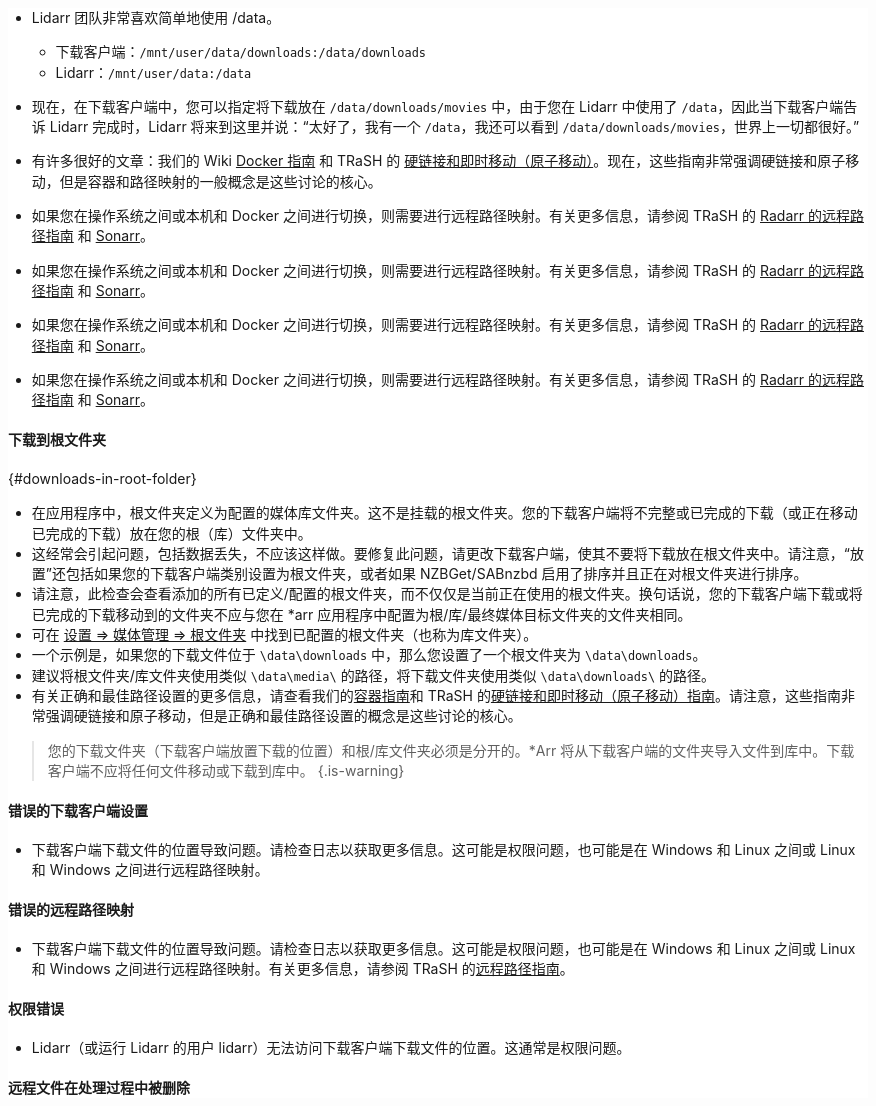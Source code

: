 - Lidarr 团队非常喜欢简单地使用 /data。

  - 下载客户端：`/mnt/user/data/downloads:/data/downloads`
  - Lidarr：`/mnt/user/data:/data`

- 现在，在下载客户端中，您可以指定将下载放在 `/data/downloads/movies` 中，由于您在 Lidarr 中使用了 `/data`，因此当下载客户端告诉 Lidarr 完成时，Lidarr 将来到这里并说：“太好了，我有一个 `/data`，我还可以看到 `/data/downloads/movies`，世界上一切都很好。”
- 有许多很好的文章：我们的 Wiki [Docker 指南](/docker-guide) 和 TRaSH 的 [硬链接和即时移动（原子移动）](https://trash-guides.info/hardlinks/)。现在，这些指南非常强调硬链接和原子移动，但是容器和路径映射的一般概念是这些讨论的核心。
- 如果您在操作系统之间或本机和 Docker 之间进行切换，则需要进行远程路径映射。有关更多信息，请参阅 TRaSH 的 [Radarr 的远程路径指南](https://trash-guides.info/Radarr/Radarr-remote-path-mapping/) 和 [Sonarr](https://trash-guides.info/Sonarr/Sonarr-remote-path-mapping/)。
- 如果您在操作系统之间或本机和 Docker 之间进行切换，则需要进行远程路径映射。有关更多信息，请参阅 TRaSH 的 [Radarr 的远程路径指南](https://trash-guides.info/Radarr/Radarr-remote-path-mapping/) 和 [Sonarr](https://trash-guides.info/Sonarr/Sonarr-remote-path-mapping/)。
- 如果您在操作系统之间或本机和 Docker 之间进行切换，则需要进行远程路径映射。有关更多信息，请参阅 TRaSH 的 [Radarr 的远程路径指南](https://trash-guides.info/Radarr/Radarr-remote-path-mapping/) 和 [Sonarr](https://trash-guides.info/Sonarr/Sonarr-remote-path-mapping/)。
- 如果您在操作系统之间或本机和 Docker 之间进行切换，则需要进行远程路径映射。有关更多信息，请参阅 TRaSH 的 [Radarr 的远程路径指南](https://trash-guides.info/Radarr/Radarr-remote-path-mapping/) 和 [Sonarr](https://trash-guides.info/Sonarr/Sonarr-remote-path-mapping/)。

#### 下载到根文件夹

{#downloads-in-root-folder}

- 在应用程序中，根文件夹定义为配置的媒体库文件夹。这不是挂载的根文件夹。您的下载客户端将不完整或已完成的下载（或正在移动已完成的下载）放在您的根（库）文件夹中。
- 这经常会引起问题，包括数据丢失，不应该这样做。要修复此问题，请更改下载客户端，使其不要将下载放在根文件夹中。请注意，“放置”还包括如果您的下载客户端类别设置为根文件夹，或者如果 NZBGet/SABnzbd 启用了排序并且正在对根文件夹进行排序。
- 请注意，此检查会查看添加的所有已定义/配置的根文件夹，而不仅仅是当前正在使用的根文件夹。换句话说，您的下载客户端下载或将已完成的下载移动到的文件夹不应与您在 *arr 应用程序中配置为根/库/最终媒体目标文件夹的文件夹相同。
- 可在 [设置 => 媒体管理 => 根文件夹](/lidarr/settings/#root-folders) 中找到已配置的根文件夹（也称为库文件夹）。
- 一个示例是，如果您的下载文件位于 `\data\downloads` 中，那么您设置了一个根文件夹为 `\data\downloads`。
- 建议将根文件夹/库文件夹使用类似 `\data\media\` 的路径，将下载文件夹使用类似 `\data\downloads\` 的路径。
- 有关正确和最佳路径设置的更多信息，请查看我们的[容器指南](/docker-guide)和 TRaSH 的[硬链接和即时移动（原子移动）指南](https://trash-guides.info/hardlinks/)。请注意，这些指南非常强调硬链接和原子移动，但是正确和最佳路径设置的概念是这些讨论的核心。

> 您的下载文件夹（下载客户端放置下载的位置）和根/库文件夹必须是分开的。\*Arr 将从下载客户端的文件夹导入文件到库中。下载客户端不应将任何文件移动或下载到库中。
{.is-warning}

#### 错误的下载客户端设置

- 下载客户端下载文件的位置导致问题。请检查日志以获取更多信息。这可能是权限问题，也可能是在 Windows 和 Linux 之间或 Linux 和 Windows 之间进行远程路径映射。

#### 错误的远程路径映射

- 下载客户端下载文件的位置导致问题。请检查日志以获取更多信息。这可能是权限问题，也可能是在 Windows 和 Linux 之间或 Linux 和 Windows 之间进行远程路径映射。有关更多信息，请参阅 TRaSH 的[远程路径指南](https://trash-guides.info/Radarr/Radarr-remote-path-mapping/)。

#### 权限错误

- Lidarr（或运行 Lidarr 的用户 lidarr）无法访问下载客户端下载文件的位置。这通常是权限问题。

#### 远程文件在处理过程中被删除
